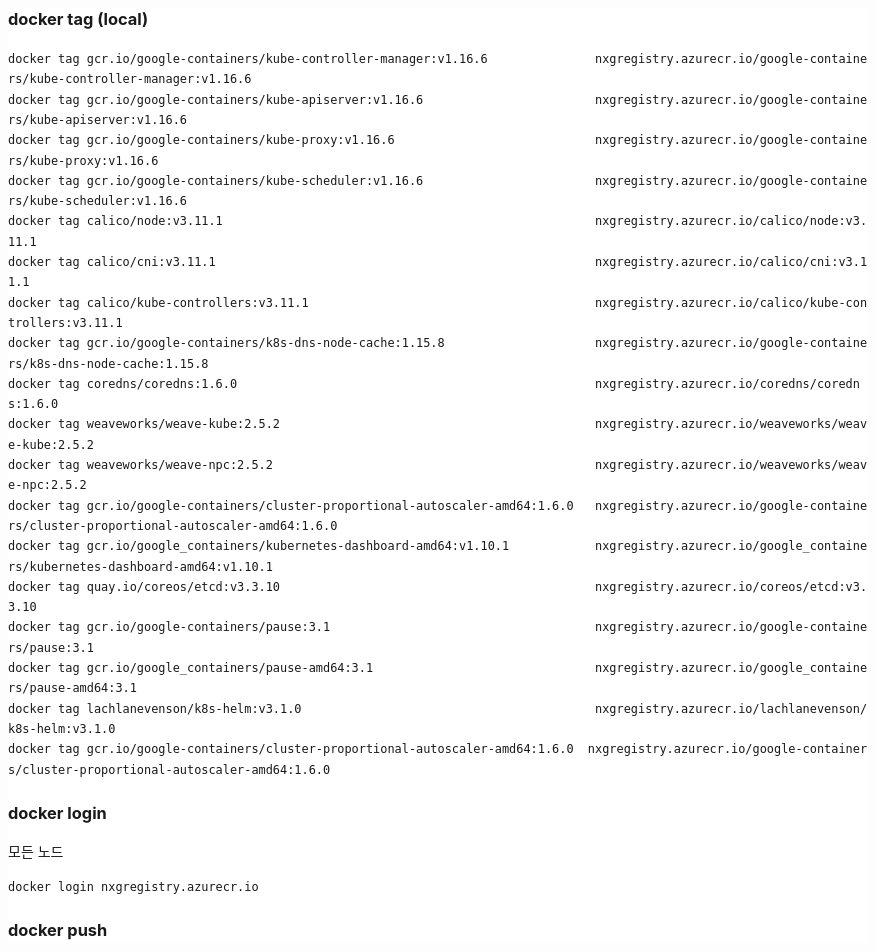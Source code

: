 ### docker tag (local)

```
docker tag gcr.io/google-containers/kube-controller-manager:v1.16.6				  nxgregistry.azurecr.io/google-containers/kube-controller-manager:v1.16.6
docker tag gcr.io/google-containers/kube-apiserver:v1.16.6                        nxgregistry.azurecr.io/google-containers/kube-apiserver:v1.16.6
docker tag gcr.io/google-containers/kube-proxy:v1.16.6                            nxgregistry.azurecr.io/google-containers/kube-proxy:v1.16.6
docker tag gcr.io/google-containers/kube-scheduler:v1.16.6                        nxgregistry.azurecr.io/google-containers/kube-scheduler:v1.16.6
docker tag calico/node:v3.11.1                                                    nxgregistry.azurecr.io/calico/node:v3.11.1
docker tag calico/cni:v3.11.1                                                     nxgregistry.azurecr.io/calico/cni:v3.11.1
docker tag calico/kube-controllers:v3.11.1                                        nxgregistry.azurecr.io/calico/kube-controllers:v3.11.1
docker tag gcr.io/google-containers/k8s-dns-node-cache:1.15.8                     nxgregistry.azurecr.io/google-containers/k8s-dns-node-cache:1.15.8
docker tag coredns/coredns:1.6.0                                                  nxgregistry.azurecr.io/coredns/coredns:1.6.0
docker tag weaveworks/weave-kube:2.5.2                                            nxgregistry.azurecr.io/weaveworks/weave-kube:2.5.2
docker tag weaveworks/weave-npc:2.5.2                                             nxgregistry.azurecr.io/weaveworks/weave-npc:2.5.2
docker tag gcr.io/google-containers/cluster-proportional-autoscaler-amd64:1.6.0   nxgregistry.azurecr.io/google-containers/cluster-proportional-autoscaler-amd64:1.6.0
docker tag gcr.io/google_containers/kubernetes-dashboard-amd64:v1.10.1            nxgregistry.azurecr.io/google_containers/kubernetes-dashboard-amd64:v1.10.1
docker tag quay.io/coreos/etcd:v3.3.10                                            nxgregistry.azurecr.io/coreos/etcd:v3.3.10
docker tag gcr.io/google-containers/pause:3.1                                     nxgregistry.azurecr.io/google-containers/pause:3.1
docker tag gcr.io/google_containers/pause-amd64:3.1                               nxgregistry.azurecr.io/google_containers/pause-amd64:3.1
docker tag lachlanevenson/k8s-helm:v3.1.0										  nxgregistry.azurecr.io/lachlanevenson/k8s-helm:v3.1.0
docker tag gcr.io/google-containers/cluster-proportional-autoscaler-amd64:1.6.0  nxgregistry.azurecr.io/google-containers/cluster-proportional-autoscaler-amd64:1.6.0
```



### docker login

모든 노드

```
docker login nxgregistry.azurecr.io
```



### docker push
